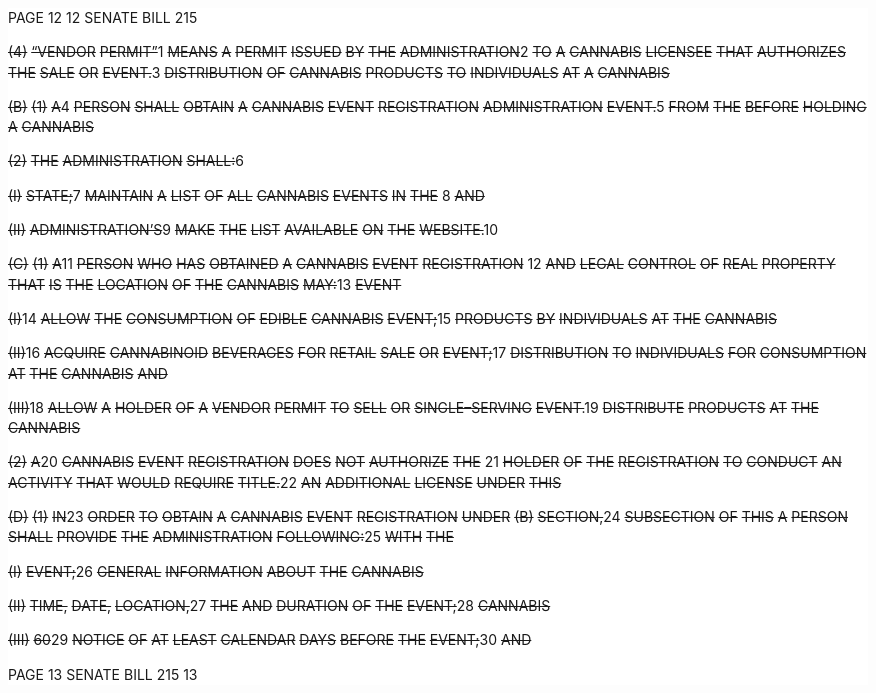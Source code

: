 PAGE 12
12 SENATE BILL 215

~~(4)~~ ~~“VENDOR~~ ~~PERMIT”~~1 ~~MEANS~~ ~~A~~ ~~PERMIT~~ ~~ISSUED~~ ~~BY~~ ~~THE~~
~~ADMINISTRATION~~2 ~~TO~~ ~~A~~ ~~CANNABIS~~ ~~LICENSEE~~ ~~THAT~~ ~~AUTHORIZES~~ ~~THE~~ ~~SALE~~ ~~OR~~
~~EVENT.~~3 ~~DISTRIBUTION~~ ~~OF~~ ~~CANNABIS~~ ~~PRODUCTS~~ ~~TO~~ ~~INDIVIDUALS~~ ~~AT~~ ~~A~~ ~~CANNABIS~~

~~(B)~~ ~~(1)~~ ~~A~~4 ~~PERSON~~ ~~SHALL~~ ~~OBTAIN~~ ~~A~~ ~~CANNABIS~~ ~~EVENT~~ ~~REGISTRATION~~
~~ADMINISTRATION~~ ~~EVENT.~~5 ~~FROM~~ ~~THE~~ ~~BEFORE~~ ~~HOLDING~~ ~~A~~ ~~CANNABIS~~

~~(2)~~ ~~THE~~ ~~ADMINISTRATION~~ ~~SHALL:~~6

~~(I)~~ ~~STATE;~~7 ~~MAINTAIN~~ ~~A~~ ~~LIST~~ ~~OF~~ ~~ALL~~ ~~CANNABIS~~ ~~EVENTS~~ ~~IN~~ ~~THE~~
8 ~~AND~~

~~(II)~~ ~~ADMINISTRATION’S~~9 ~~MAKE~~ ~~THE~~ ~~LIST~~ ~~AVAILABLE~~ ~~ON~~ ~~THE~~
~~WEBSITE.~~10

~~(C)~~ ~~(1)~~ ~~A~~11 ~~PERSON~~ ~~WHO~~ ~~HAS~~ ~~OBTAINED~~ ~~A~~ ~~CANNABIS~~ ~~EVENT~~ ~~REGISTRATION~~
12 ~~AND~~ ~~LEGAL~~ ~~CONTROL~~ ~~OF~~ ~~REAL~~ ~~PROPERTY~~ ~~THAT~~ ~~IS~~ ~~THE~~ ~~LOCATION~~ ~~OF~~ ~~THE~~ ~~CANNABIS~~
~~MAY:~~13 ~~EVENT~~

~~(I)~~14 ~~ALLOW~~ ~~THE~~ ~~CONSUMPTION~~ ~~OF~~ ~~EDIBLE~~ ~~CANNABIS~~
~~EVENT;~~15 ~~PRODUCTS~~ ~~BY~~ ~~INDIVIDUALS~~ ~~AT~~ ~~THE~~ ~~CANNABIS~~

~~(II)~~16 ~~ACQUIRE~~ ~~CANNABINOID~~ ~~BEVERAGES~~ ~~FOR~~ ~~RETAIL~~ ~~SALE~~ ~~OR~~
~~EVENT;~~17 ~~DISTRIBUTION~~ ~~TO~~ ~~INDIVIDUALS~~ ~~FOR~~ ~~CONSUMPTION~~ ~~AT~~ ~~THE~~ ~~CANNABIS~~ ~~AND~~

~~(III)~~18 ~~ALLOW~~ ~~A~~ ~~HOLDER~~ ~~OF~~ ~~A~~ ~~VENDOR~~ ~~PERMIT~~ ~~TO~~ ~~SELL~~ ~~OR~~
~~SINGLE–SERVING~~ ~~EVENT.~~19 ~~DISTRIBUTE~~ ~~PRODUCTS~~ ~~AT~~ ~~THE~~ ~~CANNABIS~~

~~(2)~~ ~~A~~20 ~~CANNABIS~~ ~~EVENT~~ ~~REGISTRATION~~ ~~DOES~~ ~~NOT~~ ~~AUTHORIZE~~ ~~THE~~
21 ~~HOLDER~~ ~~OF~~ ~~THE~~ ~~REGISTRATION~~ ~~TO~~ ~~CONDUCT~~ ~~AN~~ ~~ACTIVITY~~ ~~THAT~~ ~~WOULD~~ ~~REQUIRE~~
~~TITLE.~~22 ~~AN~~ ~~ADDITIONAL~~ ~~LICENSE~~ ~~UNDER~~ ~~THIS~~

~~(D)~~ ~~(1)~~ ~~IN~~23 ~~ORDER~~ ~~TO~~ ~~OBTAIN~~ ~~A~~ ~~CANNABIS~~ ~~EVENT~~ ~~REGISTRATION~~ ~~UNDER~~
~~(B)~~ ~~SECTION,~~24 ~~SUBSECTION~~ ~~OF~~ ~~THIS~~ ~~A~~ ~~PERSON~~ ~~SHALL~~ ~~PROVIDE~~ ~~THE~~
~~ADMINISTRATION~~ ~~FOLLOWING:~~25 ~~WITH~~ ~~THE~~

~~(I)~~ ~~EVENT;~~26 ~~GENERAL~~ ~~INFORMATION~~ ~~ABOUT~~ ~~THE~~ ~~CANNABIS~~

~~(II)~~ ~~TIME,~~ ~~DATE,~~ ~~LOCATION,~~27 ~~THE~~ ~~AND~~ ~~DURATION~~ ~~OF~~ ~~THE~~
~~EVENT;~~28 ~~CANNABIS~~

~~(III)~~ ~~60~~29 ~~NOTICE~~ ~~OF~~ ~~AT~~ ~~LEAST~~ ~~CALENDAR~~ ~~DAYS~~ ~~BEFORE~~ ~~THE~~
~~EVENT;~~30 ~~AND~~

PAGE 13
SENATE BILL 215 13
